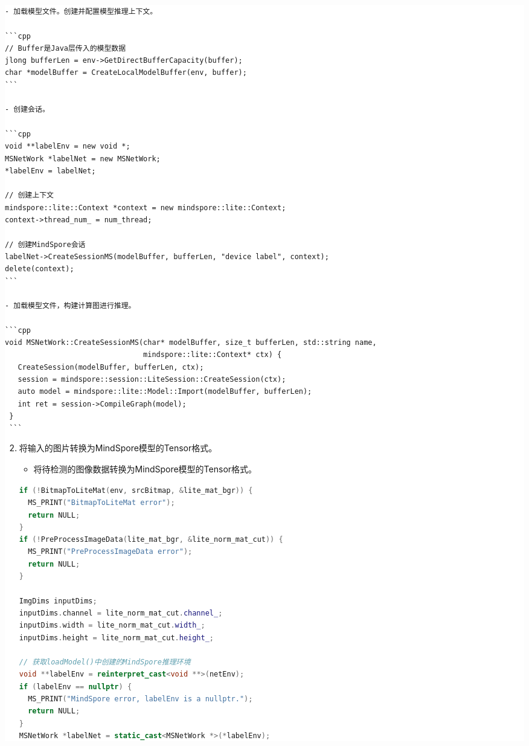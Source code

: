     - 加载模型文件。创建并配置模型推理上下文。

    ```cpp
    // Buffer是Java层传入的模型数据
    jlong bufferLen = env->GetDirectBufferCapacity(buffer);
    char *modelBuffer = CreateLocalModelBuffer(env, buffer);
    ```

    - 创建会话。

    ```cpp
    void **labelEnv = new void *;
    MSNetWork *labelNet = new MSNetWork;
    *labelEnv = labelNet;

    // 创建上下文
    mindspore::lite::Context *context = new mindspore::lite::Context;
    context->thread_num_ = num_thread;

    // 创建MindSpore会话
    labelNet->CreateSessionMS(modelBuffer, bufferLen, "device label", context);
    delete(context);
    ```

    - 加载模型文件，构建计算图进行推理。

    ```cpp
    void MSNetWork::CreateSessionMS(char* modelBuffer, size_t bufferLen, std::string name,
                                    mindspore::lite::Context* ctx) {
       CreateSession(modelBuffer, bufferLen, ctx);
       session = mindspore::session::LiteSession::CreateSession(ctx);
       auto model = mindspore::lite::Model::Import(modelBuffer, bufferLen);
       int ret = session->CompileGraph(model);
     }
     ```

2. 将输入的图片转换为MindSpore模型的Tensor格式。

    - 将待检测的图像数据转换为MindSpore模型的Tensor格式。

    ```cpp
    if (!BitmapToLiteMat(env, srcBitmap, &lite_mat_bgr)) {
      MS_PRINT("BitmapToLiteMat error");
      return NULL;
    }
    if (!PreProcessImageData(lite_mat_bgr, &lite_norm_mat_cut)) {
      MS_PRINT("PreProcessImageData error");
      return NULL;
    }

    ImgDims inputDims;
    inputDims.channel = lite_norm_mat_cut.channel_;
    inputDims.width = lite_norm_mat_cut.width_;
    inputDims.height = lite_norm_mat_cut.height_;

    // 获取loadModel()中创建的MindSpore推理环境
    void **labelEnv = reinterpret_cast<void **>(netEnv);
    if (labelEnv == nullptr) {
      MS_PRINT("MindSpore error, labelEnv is a nullptr.");
      return NULL;
    }
    MSNetWork *labelNet = static_cast<MSNetWork *>(*labelEnv);
